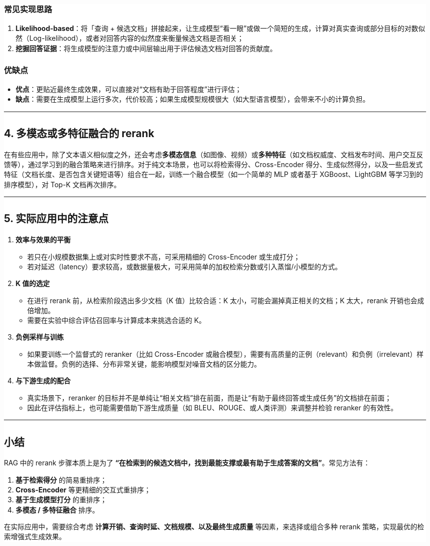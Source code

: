 ### 常见实现思路
1. **Likelihood-based**：将「查询 + 候选文档」拼接起来，让生成模型“看一眼”或做一个简短的生成，计算对真实查询或部分目标的对数似然（Log-likelihood），或者对回答内容的似然度来衡量候选文档是否相关；  
2. **挖掘回答证据**：将生成模型的注意力或中间层输出用于评估候选文档对回答的贡献度。

### 优缺点
- **优点**：更贴近最终生成效果，可以直接对“文档有助于回答程度”进行评估；  
- **缺点**：需要在生成模型上运行多次，代价较高；如果生成模型规模很大（如大型语言模型），会带来不小的计算负担。  

---

## 4. 多模态或多特征融合的 rerank
在有些应用中，除了文本语义相似度之外，还会考虑**多模态信息**（如图像、视频）或**多种特征**（如文档权威度、文档发布时间、用户交互反馈等），通过学习到的融合策略来进行排序。对于纯文本场景，也可以将检索得分、Cross-Encoder 得分、生成似然得分，以及一些启发式特征（文档长度、是否包含关键短语等）组合在一起，训练一个融合模型（如一个简单的 MLP 或者基于 XGBoost、LightGBM 等学习到的排序模型），对 Top-K 文档再次排序。

---

## 5. 实际应用中的注意点
1. **效率与效果的平衡**  
   - 若只在小规模数据集上或对实时性要求不高，可采用精细的 Cross-Encoder 或生成打分；  
   - 若对延迟（latency）要求较高，或数据量极大，可采用简单的加权检索分数或引入蒸馏/小模型的方式。  

2. **K 值的选定**  
   - 在进行 rerank 前，从检索阶段选出多少文档（K 值）比较合适：K 太小，可能会漏掉真正相关的文档；K 太大，rerank 开销也会成倍增加。  
   - 需要在实验中综合评估召回率与计算成本来挑选合适的 K。  

3. **负例采样与训练**  
   - 如果要训练一个监督式的 reranker（比如 Cross-Encoder 或融合模型），需要有高质量的正例（relevant）和负例（irrelevant）样本做监督。负例的选择、分布非常关键，能影响模型对噪音文档的区分能力。  

4. **与下游生成的配合**  
   - 真实场景下，reranker 的目标并不是单纯让“相关文档”排在前面，而是让“有助于最终回答或生成任务”的文档排在前面；  
   - 因此在评估指标上，也可能需要借助下游生成质量（如 BLEU、ROUGE、或人类评测）来调整并检验 reranker 的有效性。

---

## 小结
RAG 中的 rerank 步骤本质上是为了 **“在检索到的候选文档中，找到最能支撑或最有助于生成答案的文档”**。常见方法有：

1. **基于检索得分** 的简易重排序；
2. **Cross-Encoder** 等更精细的交互式重排序；
3. **基于生成模型打分** 的重排序；
4. **多模态 / 多特征融合** 排序。

在实际应用中，需要综合考虑 **计算开销、查询时延、文档规模、以及最终生成质量** 等因素，来选择或组合多种 rerank 策略，实现最优的检索增强式生成效果。